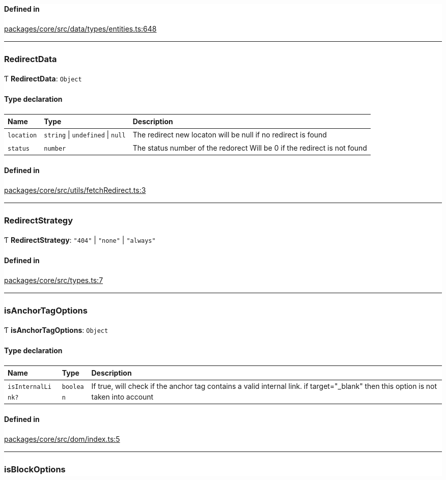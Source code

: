 #### Defined in

[packages/core/src/data/types/entities.ts:648](https://github.com/10up/headless/blob/2a6e2a0/packages/core/src/data/types/entities.ts#L648)

___

### RedirectData

Ƭ **RedirectData**: `Object`

#### Type declaration

| Name | Type | Description |
| :------ | :------ | :------ |
| `location` | `string` \| `undefined` \| ``null`` | The redirect new locaton will be null if no redirect is found |
| `status` | `number` | The status number of the redorect Will be 0 if the redirect is not found |

#### Defined in

[packages/core/src/utils/fetchRedirect.ts:3](https://github.com/10up/headless/blob/2a6e2a0/packages/core/src/utils/fetchRedirect.ts#L3)

___

### RedirectStrategy

Ƭ **RedirectStrategy**: ``"404"`` \| ``"none"`` \| ``"always"``

#### Defined in

[packages/core/src/types.ts:7](https://github.com/10up/headless/blob/2a6e2a0/packages/core/src/types.ts#L7)

___

### isAnchorTagOptions

Ƭ **isAnchorTagOptions**: `Object`

#### Type declaration

| Name | Type | Description |
| :------ | :------ | :------ |
| `isInternalLink?` | `boolean` | If true, will check if the anchor tag contains a valid internal link. if target="_blank" then this option is not taken into account |

#### Defined in

[packages/core/src/dom/index.ts:5](https://github.com/10up/headless/blob/2a6e2a0/packages/core/src/dom/index.ts#L5)

___

### isBlockOptions
